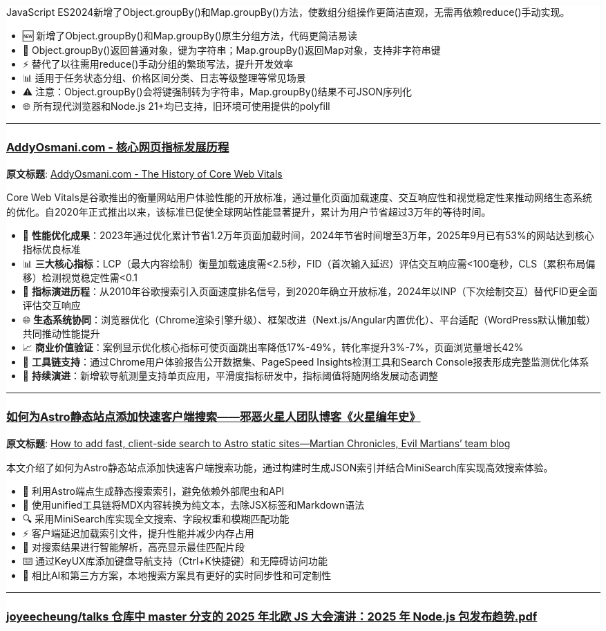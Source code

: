 JavaScript ES2024新增了Object.groupBy()和Map.groupBy()方法，使数组分组操作更简洁直观，无需再依赖reduce()手动实现。

- 🆕 新增了Object.groupBy()和Map.groupBy()原生分组方法，代码更简洁易读
- 🔑 Object.groupBy()返回普通对象，键为字符串；Map.groupBy()返回Map对象，支持非字符串键
- ⚡ 替代了以往需用reduce()手动分组的繁琐写法，提升开发效率
- 📊 适用于任务状态分组、价格区间分类、日志等级整理等常见场景
- ⚠️ 注意：Object.groupBy()会将键强制转为字符串，Map.groupBy()结果不可JSON序列化
- 🌐 所有现代浏览器和Node.js 21+均已支持，旧环境可使用提供的polyfill

---

### [AddyOsmani.com - 核心网页指标发展历程](https://addyosmani.com/blog/core-web-vitals/)

**原文标题**: [AddyOsmani.com - The History of Core Web Vitals](https://addyosmani.com/blog/core-web-vitals/)

Core Web Vitals是谷歌推出的衡量网站用户体验性能的开放标准，通过量化页面加载速度、交互响应性和视觉稳定性来推动网络生态系统的优化。自2020年正式推出以来，该标准已促使全球网站性能显著提升，累计为用户节省超过3万年的等待时间。

- 🚀 **性能优化成果**：2023年通过优化累计节省1.2万年页面加载时间，2024年节省时间增至3万年，2025年9月已有53%的网站达到核心指标优良标准
- 📊 **三大核心指标**：LCP（最大内容绘制）衡量加载速度需<2.5秒，FID（首次输入延迟）评估交互响应需<100毫秒，CLS（累积布局偏移）检测视觉稳定性需<0.1
- 🔄 **指标演进历程**：从2010年谷歌搜索引入页面速度排名信号，到2020年确立开放标准，2024年以INP（下次绘制交互）替代FID更全面评估交互响应
- 🌐 **生态系统协同**：浏览器优化（Chrome渲染引擎升级）、框架改进（Next.js/Angular内置优化）、平台适配（WordPress默认懒加载）共同推动性能提升
- 📈 **商业价值验证**：案例显示优化核心指标可使页面跳出率降低17%-49%，转化率提升3%-7%，页面浏览量增长42%
- 🔧 **工具链支持**：通过Chrome用户体验报告公开数据集、PageSpeed Insights检测工具和Search Console报表形成完整监测优化体系
- 🧩 **持续演进**：新增软导航测量支持单页应用，平滑度指标研发中，指标阈值将随网络发展动态调整

---

### [如何为Astro静态站点添加快速客户端搜索——邪恶火星人团队博客《火星编年史》](https://evilmartians.com/chronicles/how-to-add-fast-client-side-search-to-astro-static-sites)

**原文标题**: [How to add fast, client-side search to Astro static sites—Martian Chronicles, Evil Martians’ team blog](https://evilmartians.com/chronicles/how-to-add-fast-client-side-search-to-astro-static-sites)

本文介绍了如何为Astro静态站点添加快速客户端搜索功能，通过构建时生成JSON索引并结合MiniSearch库实现高效搜索体验。

- 🚀 利用Astro端点生成静态搜索索引，避免依赖外部爬虫和API
- 📝 使用unified工具链将MDX内容转换为纯文本，去除JSX标签和Markdown语法
- 🔍 采用MiniSearch库实现全文搜索、字段权重和模糊匹配功能
- ⚡ 客户端延迟加载索引文件，提升性能并减少内存占用
- 🎯 对搜索结果进行智能解析，高亮显示最佳匹配片段
- ⌨️ 通过KeyUX库添加键盘导航支持（Ctrl+K快捷键）和无障碍访问功能
- 🔄 相比AI和第三方方案，本地搜索方案具有更好的实时同步性和可定制性

---

### [joyeecheung/talks 仓库中 master 分支的 2025 年北欧 JS 大会演讲：2025 年 Node.js 包发布趋势.pdf](https://github.com/joyeecheung/talks/blob/master/nordic_js_2025/shipping-nodejs-packages-in-2025.pdf)
